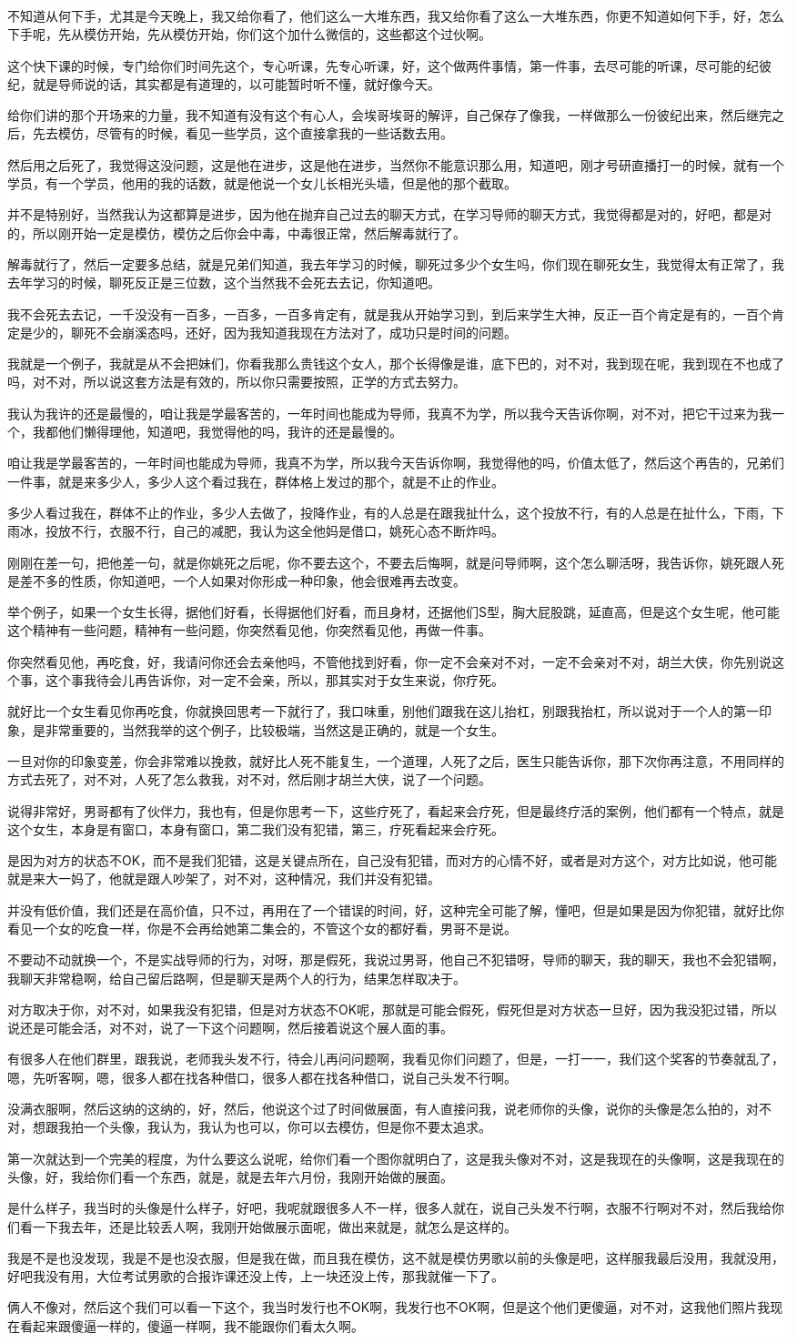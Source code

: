 不知道从何下手，尤其是今天晚上，我又给你看了，他们这么一大堆东西，我又给你看了这么一大堆东西，你更不知道如何下手，好，怎么下手呢，先从模仿开始，先从模仿开始，你们这个加什么微信的，这些都这个过伙啊。

这个快下课的时候，专门给你们时间先这个，专心听课，先专心听课，好，这个做两件事情，第一件事，去尽可能的听课，尽可能的纪彼纪，就是导师说的话，其实都是有道理的，以可能暂时听不懂，就好像今天。

给你们讲的那个开场来的力量，我不知道有没有这个有心人，会埃哥埃哥的解评，自己保存了像我，一样做那么一份彼纪出来，然后继完之后，先去模仿，尽管有的时候，看见一些学员，这个直接拿我的一些话数去用。

然后用之后死了，我觉得这没问题，这是他在进步，这是他在进步，当然你不能意识那么用，知道吧，刚才号研直播打一的时候，就有一个学员，有一个学员，他用的我的话数，就是他说一个女儿长相光头墙，但是他的那个截取。

并不是特别好，当然我认为这都算是进步，因为他在抛弃自己过去的聊天方式，在学习导师的聊天方式，我觉得都是对的，好吧，都是对的，所以刚开始一定是模仿，模仿之后你会中毒，中毒很正常，然后解毒就行了。

解毒就行了，然后一定要多总结，就是兄弟们知道，我去年学习的时候，聊死过多少个女生吗，你们现在聊死女生，我觉得太有正常了，我去年学习的时候，聊死反正是三位数，这个当然我不会死去去记，你知道吧。

我不会死去去记，一千没没有一百多，一百多，一百多肯定有，就是我从开始学习到，到后来学生大神，反正一百个肯定是有的，一百个肯定是少的，聊死不会崩溪态吗，还好，因为我知道我现在方法对了，成功只是时间的问题。

我就是一个例子，我就是从不会把妹们，你看我那么贵钱这个女人，那个长得像是谁，底下巴的，对不对，我到现在呢，我到现在不也成了吗，对不对，所以说这套方法是有效的，所以你只需要按照，正学的方式去努力。

我认为我许的还是最慢的，咱让我是学最客苦的，一年时间也能成为导师，我真不为学，所以我今天告诉你啊，对不对，把它干过来为我一个，我都他们懒得理他，知道吧，我觉得他的吗，我许的还是最慢的。

咱让我是学最客苦的，一年时间也能成为导师，我真不为学，所以我今天告诉你啊，我觉得他的吗，价值太低了，然后这个再告的，兄弟们一件事，就是来多少人，多少人这个看过我在，群体格上发过的那个，就是不止的作业。

多少人看过我在，群体不止的作业，多少人去做了，投降作业，有的人总是在跟我扯什么，这个投放不行，有的人总是在扯什么，下雨，下雨冰，投放不行，衣服不行，自己的减肥，我认为这全他妈是借口，姚死心态不断炸吗。

刚刚在差一句，把他差一句，就是你姚死之后呢，你不要去这个，不要去后悔啊，就是问导师啊，这个怎么聊活呀，我告诉你，姚死跟人死是差不多的性质，你知道吧，一个人如果对你形成一种印象，他会很难再去改变。

举个例子，如果一个女生长得，据他们好看，长得据他们好看，而且身材，还据他们S型，胸大屁股跳，延直高，但是这个女生呢，他可能这个精神有一些问题，精神有一些问题，你突然看见他，你突然看见他，再做一件事。

你突然看见他，再吃食，好，我请问你还会去亲他吗，不管他找到好看，你一定不会亲对不对，一定不会亲对不对，胡兰大侠，你先别说这个事，这个事我待会儿再告诉你，对一定不会亲，所以，那其实对于女生来说，你疗死。

就好比一个女生看见你再吃食，你就换回思考一下就行了，我口味重，别他们跟我在这儿抬杠，别跟我抬杠，所以说对于一个人的第一印象，是非常重要的，当然我举的这个例子，比较极端，当然这是正确的，就是一个女生。

一旦对你的印象变差，你会非常难以挽救，就好比人死不能复生，一个道理，人死了之后，医生只能告诉你，那下次你再注意，不用同样的方式去死了，对不对，人死了怎么救我，对不对，然后刚才胡兰大侠，说了一个问题。

说得非常好，男哥都有了伙伴力，我也有，但是你思考一下，这些疗死了，看起来会疗死，但是最终疗活的案例，他们都有一个特点，就是这个女生，本身是有窗口，本身有窗口，第二我们没有犯错，第三，疗死看起来会疗死。

是因为对方的状态不OK，而不是我们犯错，这是关键点所在，自己没有犯错，而对方的心情不好，或者是对方这个，对方比如说，他可能就是来大一妈了，他就是跟人吵架了，对不对，这种情况，我们并没有犯错。

并没有低价值，我们还是在高价值，只不过，再用在了一个错误的时间，好，这种完全可能了解，懂吧，但是如果是因为你犯错，就好比你看见一个女的吃食一样，你是不会再给她第二集会的，不管这个女的都好看，男哥不是说。

不要动不动就换一个，不是实战导师的行为，对呀，那是假死，我说过男哥，他自己不犯错呀，导师的聊天，我的聊天，我也不会犯错啊，我聊天非常稳啊，给自己留后路啊，但是聊天是两个人的行为，结果怎样取决于。

对方取决于你，对不对，如果我没有犯错，但是对方状态不OK呢，那就是可能会假死，假死但是对方状态一旦好，因为我没犯过错，所以说还是可能会活，对不对，说了一下这个问题啊，然后接着说这个展人面的事。

有很多人在他们群里，跟我说，老师我头发不行，待会儿再问问题啊，我看见你们问题了，但是，一打一一，我们这个奖客的节奏就乱了，嗯，先听客啊，嗯，很多人都在找各种借口，很多人都在找各种借口，说自己头发不行啊。

没满衣服啊，然后这纳的这纳的，好，然后，他说这个过了时间做展面，有人直接问我，说老师你的头像，说你的头像是怎么拍的，对不对，想跟我拍一个头像，我认为，我认为也可以，你可以去模仿，但是你不要太追求。

第一次就达到一个完美的程度，为什么要这么说呢，给你们看一个图你就明白了，这是我头像对不对，这是我现在的头像啊，这是我现在的头像，好，我给你们看一个东西，就是，就是去年六月份，我刚开始做的展面。

是什么样子，我当时的头像是什么样子，好吧，我呢就跟很多人不一样，很多人就在，说自己头发不行啊，衣服不行啊对不对，然后我给你们看一下我去年，还是比较丢人啊，我刚开始做展示面呢，做出来就是，就怎么是这样的。

我是不是也没发现，我是不是也没衣服，但是我在做，而且我在模仿，这不就是模仿男歌以前的头像是吧，这样服我最后没用，我就没用，好吧我没有用，大位考试男歌的合报诈课还没上传，上一块还没上传，那我就催一下了。

俩人不像对，然后这个我们可以看一下这个，我当时发行也不OK啊，我发行也不OK啊，但是这个他们更傻逼，对不对，这我他们照片我现在看起来跟傻逼一样的，傻逼一样啊，我不能跟你们看太久啊。
